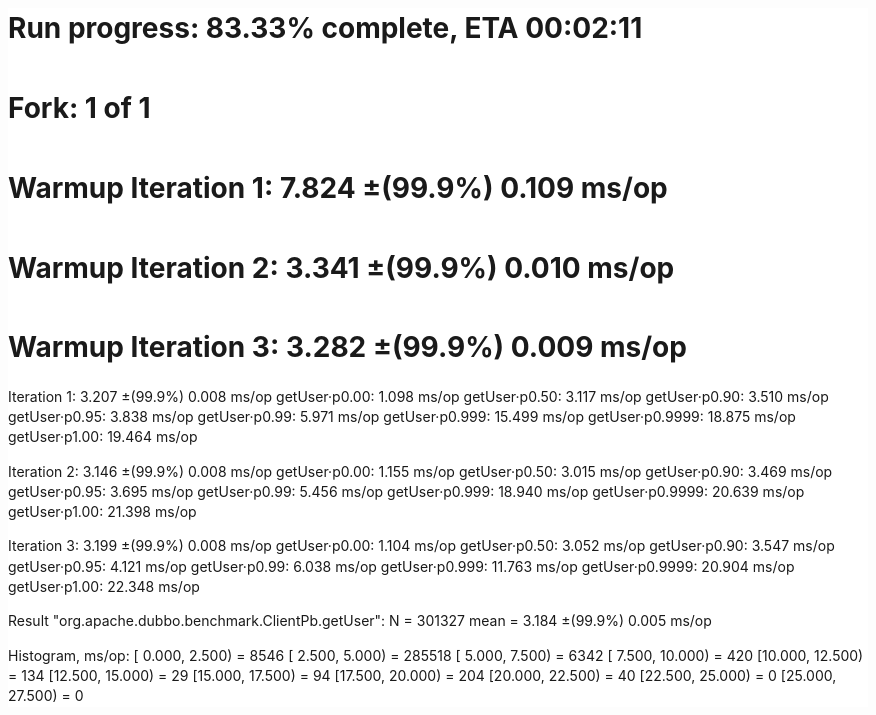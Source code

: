 # Run progress: 83.33% complete, ETA 00:02:11
# Fork: 1 of 1
# Warmup Iteration   1: 7.824 ±(99.9%) 0.109 ms/op
# Warmup Iteration   2: 3.341 ±(99.9%) 0.010 ms/op
# Warmup Iteration   3: 3.282 ±(99.9%) 0.009 ms/op
Iteration   1: 3.207 ±(99.9%) 0.008 ms/op
                 getUser·p0.00:   1.098 ms/op
                 getUser·p0.50:   3.117 ms/op
                 getUser·p0.90:   3.510 ms/op
                 getUser·p0.95:   3.838 ms/op
                 getUser·p0.99:   5.971 ms/op
                 getUser·p0.999:  15.499 ms/op
                 getUser·p0.9999: 18.875 ms/op
                 getUser·p1.00:   19.464 ms/op

Iteration   2: 3.146 ±(99.9%) 0.008 ms/op
                 getUser·p0.00:   1.155 ms/op
                 getUser·p0.50:   3.015 ms/op
                 getUser·p0.90:   3.469 ms/op
                 getUser·p0.95:   3.695 ms/op
                 getUser·p0.99:   5.456 ms/op
                 getUser·p0.999:  18.940 ms/op
                 getUser·p0.9999: 20.639 ms/op
                 getUser·p1.00:   21.398 ms/op

Iteration   3: 3.199 ±(99.9%) 0.008 ms/op
                 getUser·p0.00:   1.104 ms/op
                 getUser·p0.50:   3.052 ms/op
                 getUser·p0.90:   3.547 ms/op
                 getUser·p0.95:   4.121 ms/op
                 getUser·p0.99:   6.038 ms/op
                 getUser·p0.999:  11.763 ms/op
                 getUser·p0.9999: 20.904 ms/op
                 getUser·p1.00:   22.348 ms/op



Result "org.apache.dubbo.benchmark.ClientPb.getUser":
  N = 301327
  mean =      3.184 ±(99.9%) 0.005 ms/op

  Histogram, ms/op:
    [ 0.000,  2.500) = 8546 
    [ 2.500,  5.000) = 285518 
    [ 5.000,  7.500) = 6342 
    [ 7.500, 10.000) = 420 
    [10.000, 12.500) = 134 
    [12.500, 15.000) = 29 
    [15.000, 17.500) = 94 
    [17.500, 20.000) = 204 
    [20.000, 22.500) = 40 
    [22.500, 25.000) = 0 
    [25.000, 27.500) = 0 

